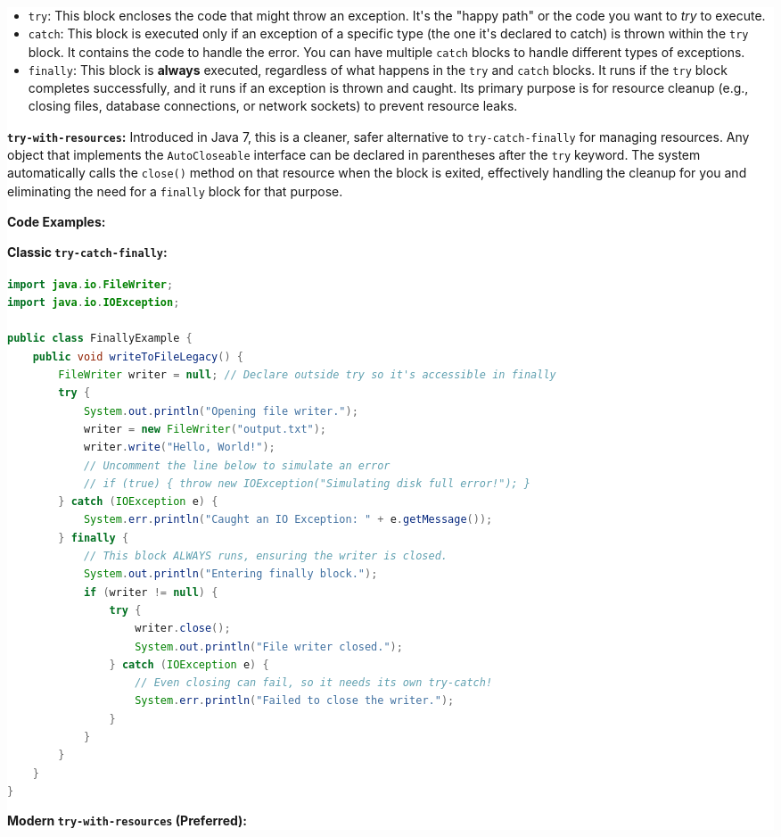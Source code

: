 * `try`: This block encloses the code that might throw an exception. It's the "happy path" or the code you want to *try* to execute.
* `catch`: This block is executed only if an exception of a specific type (the one it's declared to catch) is thrown within the `try` block. It contains the code to handle the error. You can have multiple `catch` blocks to handle different types of exceptions.
* `finally`: This block is **always** executed, regardless of what happens in the `try` and `catch` blocks. It runs if the `try` block completes successfully, and it runs if an exception is thrown and caught. Its primary purpose is for resource cleanup (e.g., closing files, database connections, or network sockets) to prevent resource leaks.

**`try-with-resources`:** Introduced in Java 7, this is a cleaner, safer alternative to `try-catch-finally` for managing resources. Any object that implements the `AutoCloseable` interface can be declared in parentheses after the `try` keyword. The system automatically calls the `close()` method on that resource when the block is exited, effectively handling the cleanup for you and eliminating the need for a `finally` block for that purpose.

**Code Examples:**

**Classic `try-catch-finally`:**

```java
import java.io.FileWriter;
import java.io.IOException;

public class FinallyExample {
    public void writeToFileLegacy() {
        FileWriter writer = null; // Declare outside try so it's accessible in finally
        try {
            System.out.println("Opening file writer.");
            writer = new FileWriter("output.txt");
            writer.write("Hello, World!");
            // Uncomment the line below to simulate an error
            // if (true) { throw new IOException("Simulating disk full error!"); }
        } catch (IOException e) {
            System.err.println("Caught an IO Exception: " + e.getMessage());
        } finally {
            // This block ALWAYS runs, ensuring the writer is closed.
            System.out.println("Entering finally block.");
            if (writer != null) {
                try {
                    writer.close();
                    System.out.println("File writer closed.");
                } catch (IOException e) {
                    // Even closing can fail, so it needs its own try-catch!
                    System.err.println("Failed to close the writer.");
                }
            }
        }
    }
}
```

**Modern `try-with-resources` (Preferred):**
